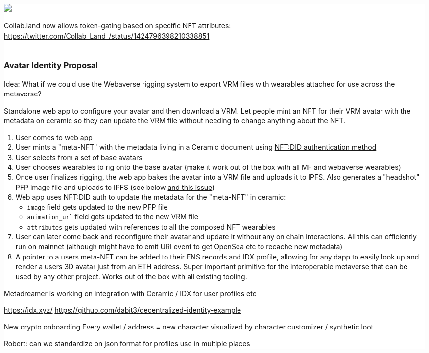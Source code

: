 ![](https://i.imgur.com/kYWCMSC.png)










Collab.land now allows token-gating based on specific NFT attributes: https://twitter.com/Collab_Land_/status/1424796398210338851


---

### Avatar Identity Proposal

Idea: What if we could use the Webaverse rigging system to export VRM files with wearables attached for use across the metaverse?

Standalone web app to configure your avatar and then download a VRM. Let people mint an NFT for their VRM avatar with the metadata on ceramic so they can update the VRM file without needing to change anything about the NFT.


1. User comes to web app
2. User mints a "meta-NFT" with the metadata living in a Ceramic document using [NFT:DID authentication method](https://developers.ceramic.network/authentication/nft-did/method/)
3. User selects from a set of base avatars
4. User chooses wearables to rig onto the base avatar (make it work out of the box with all MF and webaverse wearables)
5. Once user finalizes rigging, the web app bakes the avatar into a VRM file and uploads it to IPFS. Also generates a "headshot" PFP image file and uploads to IPFS (see below [and this issue](https://github.com/webaverse/app/issues/1371))
6. Web app uses NFT:DID auth to update the metadata for the "meta-NFT" in ceramic:
    - `image` field gets updated to the new PFP file
    - `animation_url` field gets updated to the new VRM file
    - `attributes` gets updated with references to all the composed NFT wearables
7. User can later come back and reconfigure their avatar and update it without any on chain interactions. All this can efficiently run on mainnet (although might have to emit URI event to get OpenSea etc to recache new metadata)
8. A pointer to a users meta-NFT can be added to their ENS records and [IDX profile](https://developers.idx.xyz/build/writing/), allowing for any dapp to easily look up and render a users 3D avatar just from an ETH address. Super important primitive for the interoperable metaverse that can be used by any other project. Works out of the box with all existing tooling.

Metadreamer is working on integration with Ceramic / IDX for user profiles etc

https://idx.xyz/
https://github.com/dabit3/decentralized-identity-example

New crypto onboarding
Every wallet / address = new character
visualized by character customizer / synthetic loot

Robert: can we standardize on json format for profiles use in multiple places
